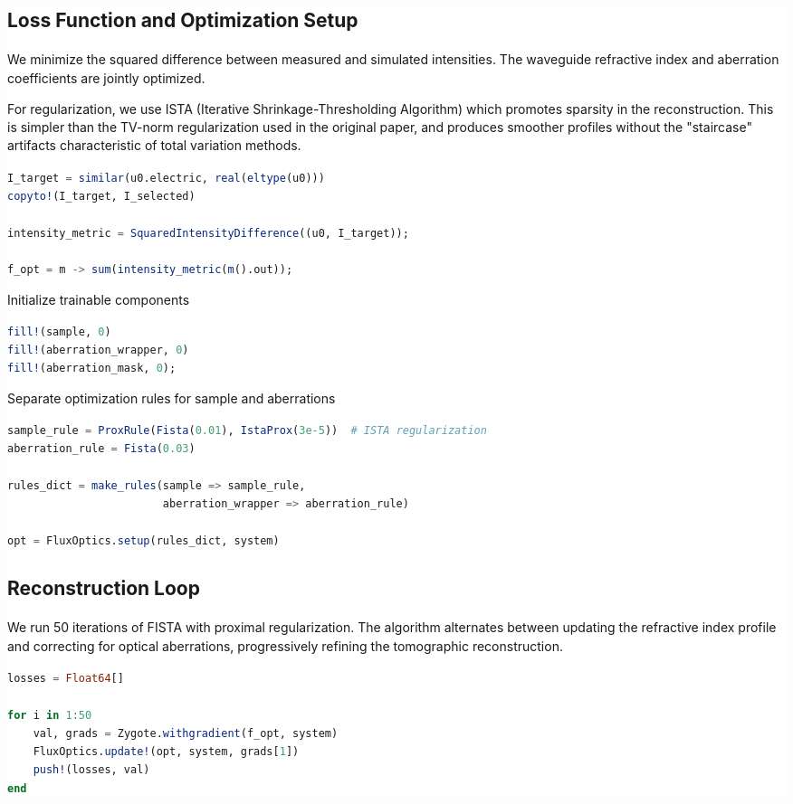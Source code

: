 ## Loss Function and Optimization Setup

We minimize the squared difference between measured and simulated intensities.
The waveguide refractive index and aberration coefficients are jointly optimized.

For regularization, we use ISTA (Iterative Shrinkage-Thresholding Algorithm) which
promotes sparsity in the reconstruction. This is simpler than the TV-norm
regularization used in the original paper, and produces smoother profiles without
the "staircase" artifacts characteristic of total variation methods.

````julia
I_target = similar(u0.electric, real(eltype(u0)))
copyto!(I_target, I_selected)

intensity_metric = SquaredIntensityDifference((u0, I_target));

f_opt = m -> sum(intensity_metric(m().out));
````

Initialize trainable components

````julia
fill!(sample, 0)
fill!(aberration_wrapper, 0)
fill!(aberration_mask, 0);
````

Separate optimization rules for sample and aberrations

````julia
sample_rule = ProxRule(Fista(0.01), IstaProx(3e-5))  # ISTA regularization
aberration_rule = Fista(0.03)

rules_dict = make_rules(sample => sample_rule,
                        aberration_wrapper => aberration_rule)

opt = FluxOptics.setup(rules_dict, system)
````

## Reconstruction Loop

We run 50 iterations of FISTA with proximal regularization. The algorithm
alternates between updating the refractive index profile and correcting
for optical aberrations, progressively refining the tomographic reconstruction.

````julia
losses = Float64[]

for i in 1:50
    val, grads = Zygote.withgradient(f_opt, system)
    FluxOptics.update!(opt, system, grads[1])
    push!(losses, val)
end
````
